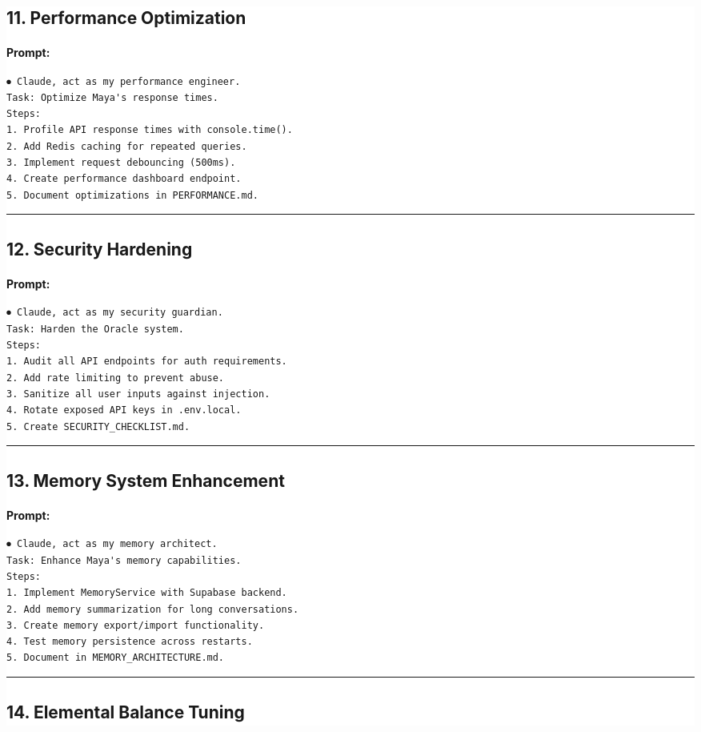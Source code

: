 
## 11. **Performance Optimization**

**Prompt:**

```
⏺ Claude, act as my performance engineer.
Task: Optimize Maya's response times.
Steps:
1. Profile API response times with console.time().
2. Add Redis caching for repeated queries.
3. Implement request debouncing (500ms).
4. Create performance dashboard endpoint.
5. Document optimizations in PERFORMANCE.md.
```

---

## 12. **Security Hardening**

**Prompt:**

```
⏺ Claude, act as my security guardian.
Task: Harden the Oracle system.
Steps:
1. Audit all API endpoints for auth requirements.
2. Add rate limiting to prevent abuse.
3. Sanitize all user inputs against injection.
4. Rotate exposed API keys in .env.local.
5. Create SECURITY_CHECKLIST.md.
```

---

## 13. **Memory System Enhancement**

**Prompt:**

```
⏺ Claude, act as my memory architect.
Task: Enhance Maya's memory capabilities.
Steps:
1. Implement MemoryService with Supabase backend.
2. Add memory summarization for long conversations.
3. Create memory export/import functionality.
4. Test memory persistence across restarts.
5. Document in MEMORY_ARCHITECTURE.md.
```

---

## 14. **Elemental Balance Tuning**
